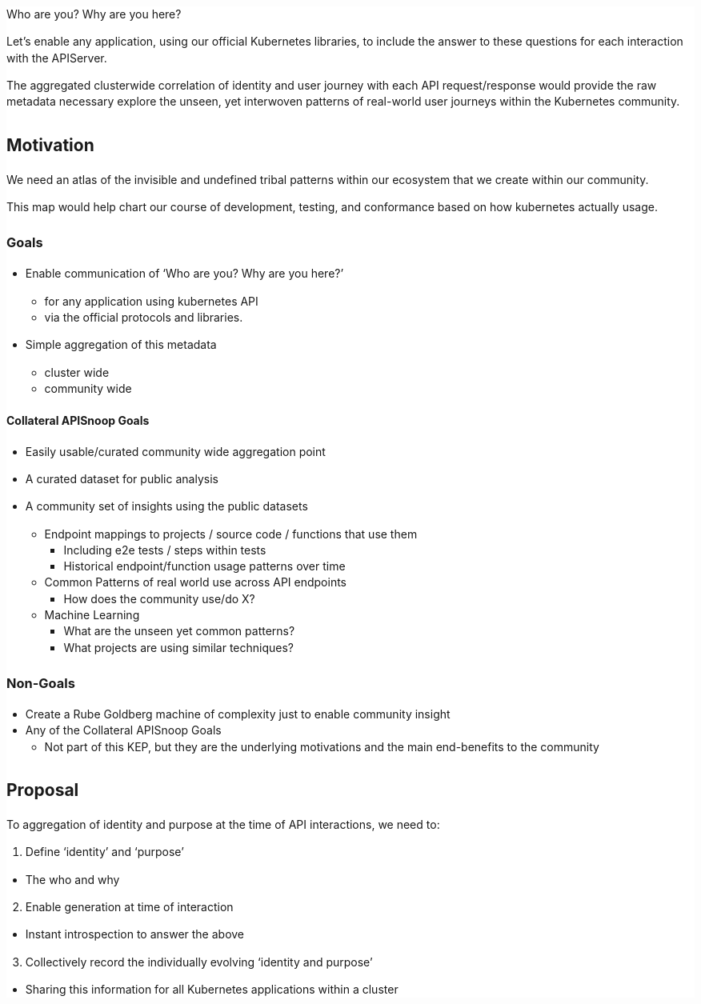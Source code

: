 Who are you? Why are you here?

Let’s enable any application, using our official Kubernetes libraries, to include the answer to these questions for each interaction with the APIServer.

The aggregated clusterwide correlation of identity and user journey with each API request/response would provide the raw metadata necessary explore the unseen, yet interwoven patterns of real-world user journeys within the Kubernetes community.

## Motivation

We need an atlas of the invisible and undefined tribal patterns within our ecosystem that we create within our community.

This map would help chart our course of development, testing, and conformance based on how kubernetes actually usage.

### Goals

* Enable communication of ‘Who are you? Why are you here?’
  - for any application using kubernetes API
  - via the official protocols and libraries.

* Simple aggregation of this metadata
  - cluster wide
  - community wide

#### Collateral APISnoop Goals

* Easily usable/curated community wide aggregation point

* A curated dataset for public analysis

* A community set of insights using the public datasets
  * Endpoint mappings to projects / source code / functions that use them
    * Including e2e tests / steps within tests
    * Historical endpoint/function usage patterns over time
  * Common Patterns of real world use across API endpoints
    * How does the community use/do X?
  * Machine Learning
    * What are the unseen yet common patterns?
    * What projects are using similar techniques?

### Non-Goals

* Create a Rube Goldberg machine of complexity just to enable community insight
* Any of the Collateral APISnoop Goals
  * Not part of this KEP, but they are the underlying motivations and the main end-benefits to the community

## Proposal

To aggregation of identity and purpose at the time of API interactions, we need to:

1. Define ‘identity’ and ‘purpose’
  * The who and why
2. Enable generation at time of interaction
  * Instant introspection to answer the above
3. Collectively record the individually evolving ‘identity and purpose’
  * Sharing this information for all Kubernetes applications within a cluster
